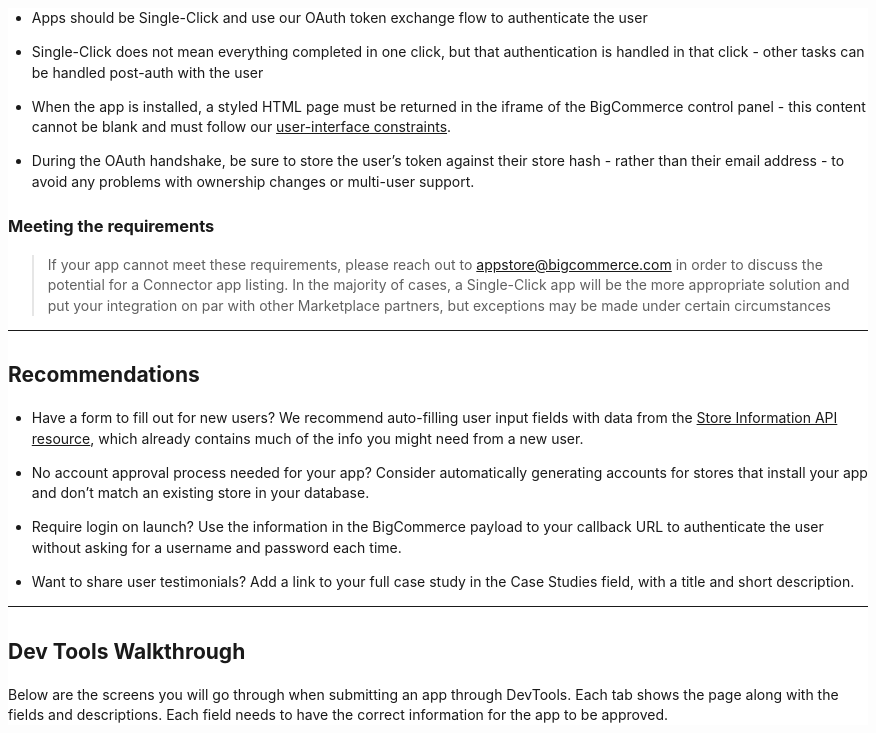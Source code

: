 -   Apps should be Single-Click and use our OAuth token exchange flow to authenticate the user

-   Single-Click does not mean everything  completed in one click, but that authentication is handled in that click - other tasks can be handled post-auth with the user

-   When the app is installed, a styled HTML page must be returned in the iframe of the BigCommerce control panel - this content cannot be blank and must follow our [user-interface constraints](https://developer.bigcommerce.com/api-docs/getting-started/building-apps-bigcommerce/building-apps#building-apps_user-interface-constraints).

-   During the OAuth handshake, be sure to store the user’s token against their store hash - rather than their email address - to avoid any problems with ownership changes or multi-user support.

<div class="HubBlock--callout">
<div class="CalloutBlock--info">
<div class="HubBlock-content">


### Meeting the requirements
> If your app cannot meet these requirements, please reach out to <a href="mailto:appstore@bigcommerce.com">appstore@bigcommerce.com</a> in order to discuss the potential for a Connector app listing. In the majority of cases, a Single-Click app will be the more appropriate solution and put your integration on par with other Marketplace partners, but exceptions may be made under certain circumstances

</div>
</div>
</div>

---

<a href='#app-store-approval-requirements_recommendations' aria-hidden='true' class='block-anchor'  id='app-store-approval-requirements_recommendations'><i aria-hidden='true' class='linkify icon'></i></a>

## Recommendations

-   Have a form to fill out for new users? We recommend auto-filling user input fields with data from the [Store Information API resource](https://developer.bigcommerce.com/api-reference/store-management/store-information-api), which already contains much of the info you might need from a new user.

-   No account approval process needed for your app? Consider automatically generating accounts for stores that install your app and don’t match an existing store in your database.

-   Require login on launch? Use the information in the BigCommerce payload to your callback URL to authenticate the user without asking for a username and password each time.

-   Want to share user testimonials? Add a link to your full case study in the Case Studies field, with a title and short description.

---

## Dev Tools Walkthrough

Below are the screens you will go through when submitting an app through DevTools. Each tab shows the page along with the fields and descriptions. Each field needs to have the correct information for the app to be approved.
